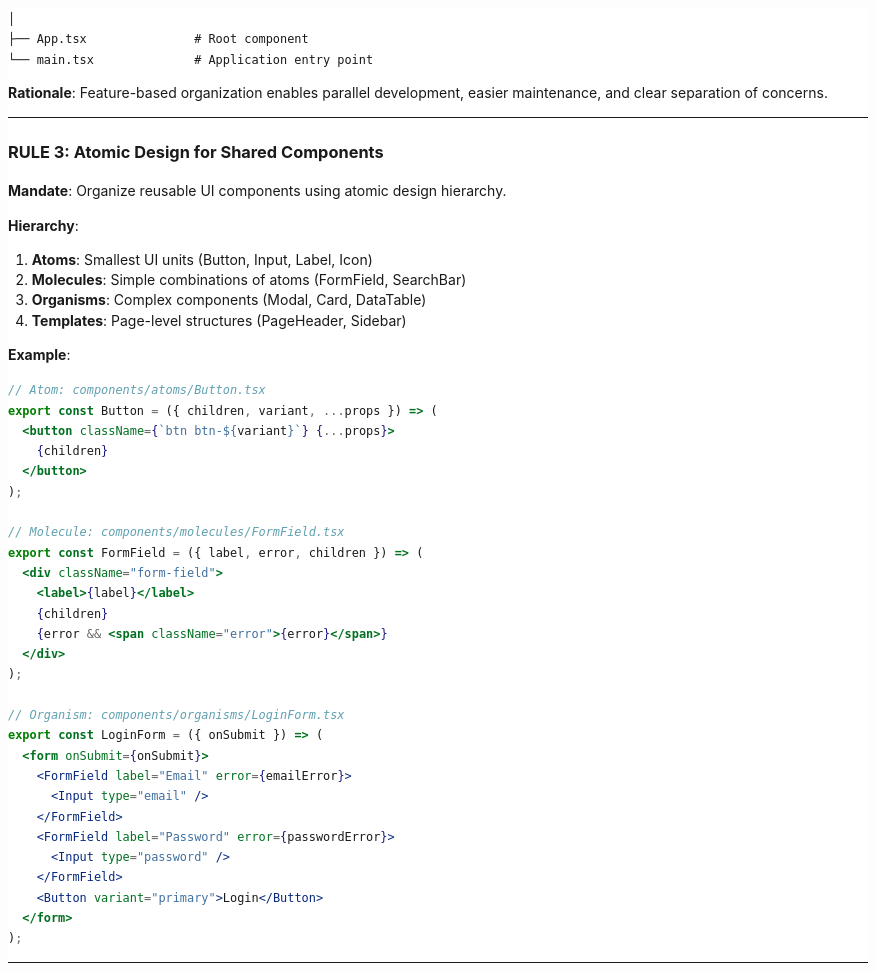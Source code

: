 ```
│
├── App.tsx               # Root component
└── main.tsx              # Application entry point
```

**Rationale**: Feature-based organization enables parallel development, easier maintenance, and clear separation of concerns.

---

### RULE 3: Atomic Design for Shared Components
**Mandate**: Organize reusable UI components using atomic design hierarchy.

**Hierarchy**:
1. **Atoms**: Smallest UI units (Button, Input, Label, Icon)
2. **Molecules**: Simple combinations of atoms (FormField, SearchBar)
3. **Organisms**: Complex components (Modal, Card, DataTable)
4. **Templates**: Page-level structures (PageHeader, Sidebar)

**Example**:
```jsx
// Atom: components/atoms/Button.tsx
export const Button = ({ children, variant, ...props }) => (
  <button className={`btn btn-${variant}`} {...props}>
    {children}
  </button>
);

// Molecule: components/molecules/FormField.tsx
export const FormField = ({ label, error, children }) => (
  <div className="form-field">
    <label>{label}</label>
    {children}
    {error && <span className="error">{error}</span>}
  </div>
);

// Organism: components/organisms/LoginForm.tsx
export const LoginForm = ({ onSubmit }) => (
  <form onSubmit={onSubmit}>
    <FormField label="Email" error={emailError}>
      <Input type="email" />
    </FormField>
    <FormField label="Password" error={passwordError}>
      <Input type="password" />
    </FormField>
    <Button variant="primary">Login</Button>
  </form>
);
```

---
